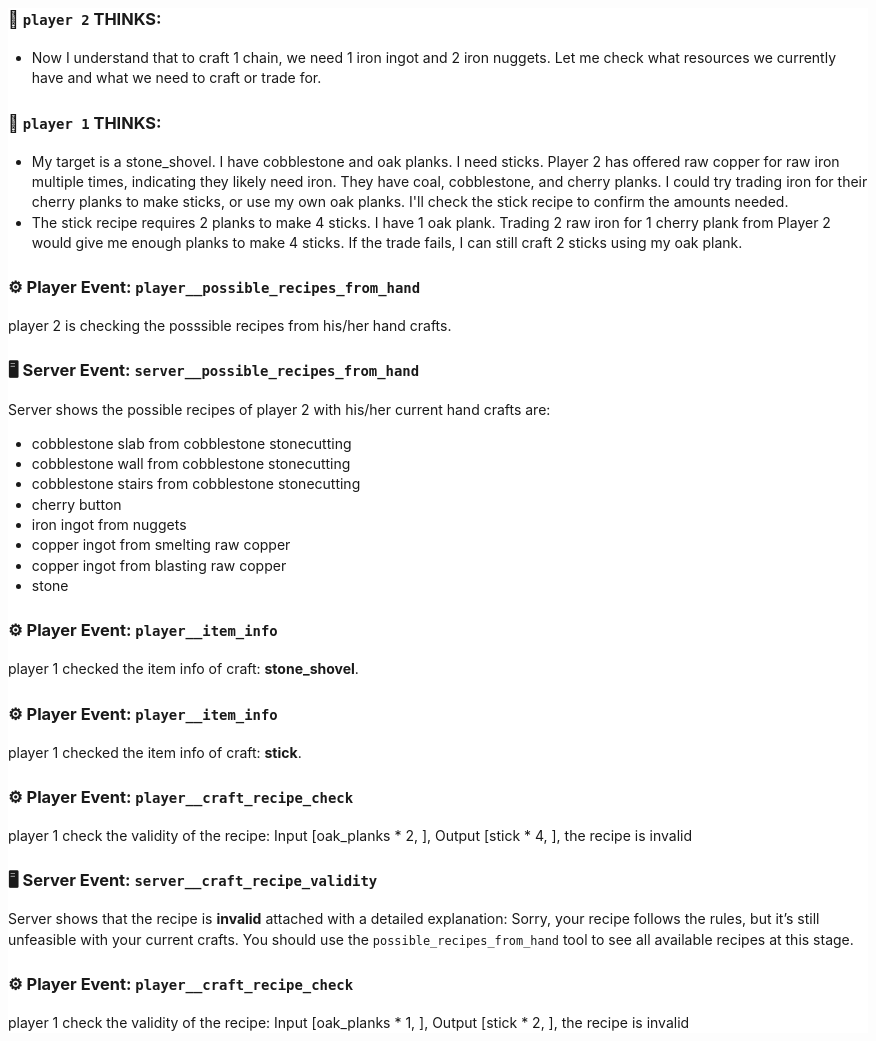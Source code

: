 ### 🧠 `player 2` THINKS:
- Now I understand that to craft 1 chain, we need 1 iron ingot and 2 iron nuggets. Let me check what resources we currently have and what we need to craft or trade for.

### 🧠 `player 1` THINKS:
- My target is a stone_shovel. I have cobblestone and oak planks. I need sticks. Player 2 has offered raw copper for raw iron multiple times, indicating they likely need iron.  They have coal, cobblestone, and cherry planks.  I could try trading iron for their cherry planks to make sticks, or use my own oak planks. I'll check the stick recipe to confirm the amounts needed.
- The stick recipe requires 2 planks to make 4 sticks. I have 1 oak plank.  Trading 2 raw iron for 1 cherry plank from Player 2 would give me enough planks to make 4 sticks. If the trade fails, I can still craft 2 sticks using my oak plank.

### ⚙️ Player Event: `player__possible_recipes_from_hand`
player 2 is checking the posssible recipes from his/her hand crafts.


### 🖥 Server Event: `server__possible_recipes_from_hand`
Server shows the possible recipes of player 2 with his/her current hand crafts are: 
   - cobblestone slab from cobblestone stonecutting
   - cobblestone wall from cobblestone stonecutting
   - cobblestone stairs from cobblestone stonecutting
   - cherry button
   - iron ingot from nuggets
   - copper ingot from smelting raw copper
   - copper ingot from blasting raw copper
   - stone


### ⚙️ Player Event: `player__item_info`
player 1 checked the item info of craft: **stone_shovel**.


### ⚙️ Player Event: `player__item_info`
player 1 checked the item info of craft: **stick**.


### ⚙️ Player Event: `player__craft_recipe_check`
player 1 check the validity of the recipe: Input [oak_planks * 2, ], Output [stick * 4, ], the recipe is invalid


### 🖥 Server Event: `server__craft_recipe_validity`
Server shows that the recipe is **invalid** attached with a detailed explanation:
Sorry, your recipe follows the rules, but it’s still unfeasible with your current crafts.
You should use the `possible_recipes_from_hand` tool to see all available recipes at this stage.


### ⚙️ Player Event: `player__craft_recipe_check`
player 1 check the validity of the recipe: Input [oak_planks * 1, ], Output [stick * 2, ], the recipe is invalid
